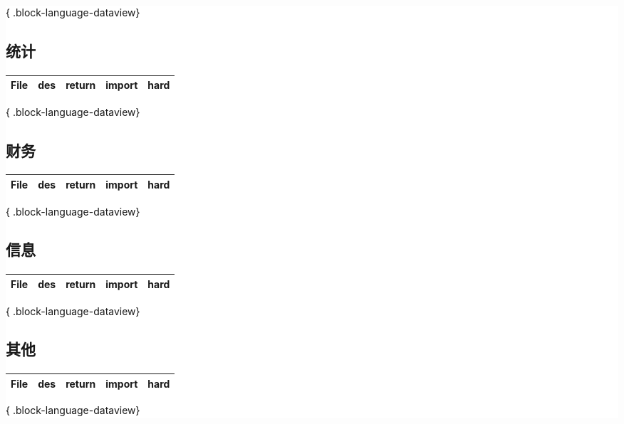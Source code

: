 { .block-language-dataview}

## 统计
| File | des | return | import | hard |
| ---- | --- | ------ | ------ | ---- |

{ .block-language-dataview}


## 财务

| File | des | return | import | hard |
| ---- | --- | ------ | ------ | ---- |

{ .block-language-dataview}
## 信息

| File | des | return | import | hard |
| ---- | --- | ------ | ------ | ---- |

{ .block-language-dataview}
## 其他
| File | des | return | import | hard |
| ---- | --- | ------ | ------ | ---- |

{ .block-language-dataview}